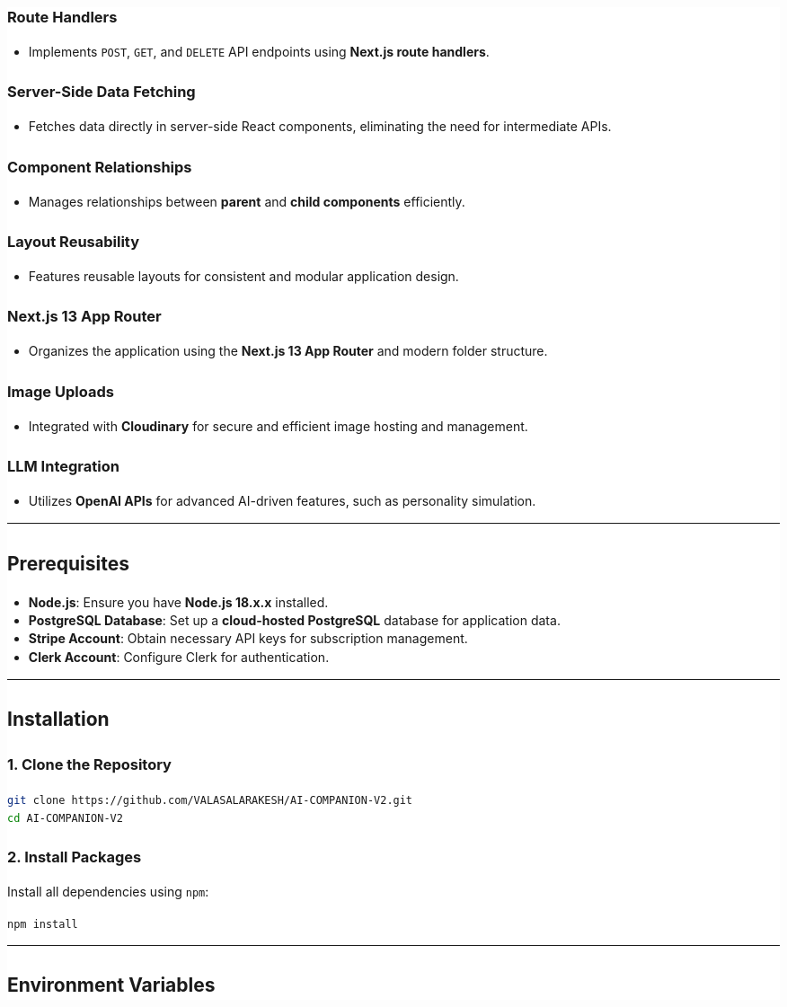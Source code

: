 ### **Route Handlers**
- Implements `POST`, `GET`, and `DELETE` API endpoints using **Next.js route handlers**.

### **Server-Side Data Fetching**
- Fetches data directly in server-side React components, eliminating the need for intermediate APIs.

### **Component Relationships**
- Manages relationships between **parent** and **child components** efficiently.

### **Layout Reusability**
- Features reusable layouts for consistent and modular application design.

### **Next.js 13 App Router**
- Organizes the application using the **Next.js 13 App Router** and modern folder structure.

### **Image Uploads**
- Integrated with **Cloudinary** for secure and efficient image hosting and management.

### **LLM Integration**
- Utilizes **OpenAI APIs** for advanced AI-driven features, such as personality simulation.

---

## Prerequisites
- **Node.js**: Ensure you have **Node.js 18.x.x** installed.
- **PostgreSQL Database**: Set up a **cloud-hosted PostgreSQL** database for application data.
- **Stripe Account**: Obtain necessary API keys for subscription management.
- **Clerk Account**: Configure Clerk for authentication.

---

## Installation

### **1. Clone the Repository**
```bash
git clone https://github.com/VALASALARAKESH/AI-COMPANION-V2.git
cd AI-COMPANION-V2
```

### **2. Install Packages**
Install all dependencies using `npm`:
```bash
npm install
```

---

## Environment Variables
